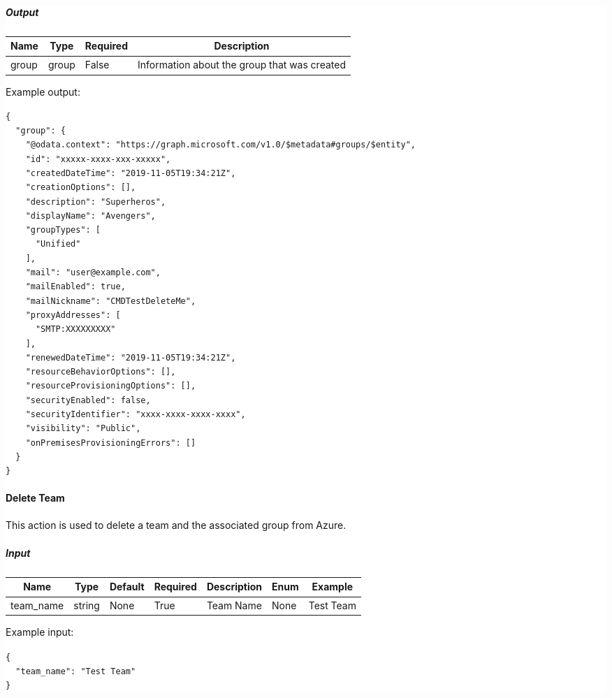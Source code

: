 ##### Output

|Name|Type|Required|Description|
|----|----|--------|-----------|
|group|group|False|Information about the group that was created|

Example output:

```
{
  "group": {
    "@odata.context": "https://graph.microsoft.com/v1.0/$metadata#groups/$entity",
    "id": "xxxxx-xxxx-xxx-xxxxx",
    "createdDateTime": "2019-11-05T19:34:21Z",
    "creationOptions": [],
    "description": "Superheros",
    "displayName": "Avengers",
    "groupTypes": [
      "Unified"
    ],
    "mail": "user@example.com",
    "mailEnabled": true,
    "mailNickname": "CMDTestDeleteMe",
    "proxyAddresses": [
      "SMTP:XXXXXXXXX"
    ],
    "renewedDateTime": "2019-11-05T19:34:21Z",
    "resourceBehaviorOptions": [],
    "resourceProvisioningOptions": [],
    "securityEnabled": false,
    "securityIdentifier": "xxxx-xxxx-xxxx-xxxx",
    "visibility": "Public",
    "onPremisesProvisioningErrors": []
  }
}
```

#### Delete Team

This action is used to delete a team and the associated group from Azure.

##### Input

|Name|Type|Default|Required|Description|Enum|Example|
|----|----|-------|--------|-----------|----|-------|
|team_name|string|None|True|Team Name|None|Test Team|

Example input:

```
{
  "team_name": "Test Team"
}
```
